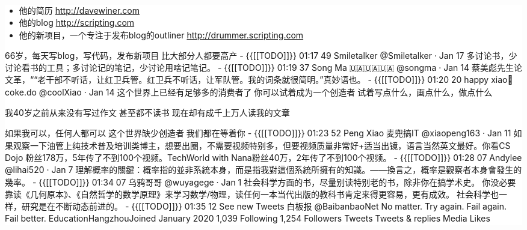 - 他的简历 http://davewiner.com
- 他的blog http://scripting.com
- 他的新项目，一个专注于发布blog的outliner
http://drummer.scripting.com 

66岁，每天写blog，写代码，发布新项目
比大部分人都要高产
    - {{[[TODO]]}} 01:17 49 
Smiletalker
@Smiletalker
·
Jan 17
多讨论书，少讨论看书的工具；多讨论记的笔记，少讨论用啥记笔记。
    - {{[[TODO]]}} 01:19 37 Song Ma 🇺🇦🇺🇦🇺🇦
@songma
·
Jan 14
蔡美彪先生论文革，““老干部不听话，让红卫兵管。红卫兵不听话，让军队管。我的词条就很简明。”真妙语也。
    - {{[[TODO]]}} 01:20 20 
happy xiao🥤coke.do
@coolXiao
·
Jan 14
这个世界上已经有足够多的消费者了
你可以试着成为一个创造者
试着写点什么，画点什么，做点什么

我40岁之前从来没有写过作文
甚至都不读书
现在却有成千上万人读我的文章

如果我可以，任何人都可以
这个世界缺少创造者
我们都在等着你
    - {{[[TODO]]}} 01:23 52 
Peng Xiao 麦兜搞IT
@xiaopeng163
·
Jan 11
如果观察一下油管上纯技术普及培训类博主，想要出圈，不需要视频特别多，但要视频质量非常好+适当出镜，语言当然英文最好。你看CS Dojo 粉丝178万，5年传了不到100个视频。TechWorld with Nana粉丝40万，2年传了不到100个视频。
    - {{[[TODO]]}} 01:28 07 Andylee
@lihai520
·
Jan 7
理解概率的關鍵：概率指的並非系統本身，而是指我對這個系統所擁有的知識。——換言之，概率是觀察者本身會發生的幾率。
    - {{[[TODO]]}} 01:34 07 乌鸦哥哥
@wuyagege
·
Jan 1
社会科学方面的书，尽量别读特别老的书，除非你在搞学术史。
你没必要靠读《几何原本》、《自然哲学的数学原理》来学习数学/物理，读任何一本当代出版的教科书肯定来得更容易，更有成效。
社会科学也一样，研究是在不断动态前进的。
    - {{[[TODO]]}} 01:35 12 
See new Tweets
白板报
@BaibanbaoNet
No matter. Try again. Fail again. Fail better.
EducationHangzhouJoined January 2020
1,039 Following
1,254 Followers
Tweets
Tweets & replies
Media
Likes